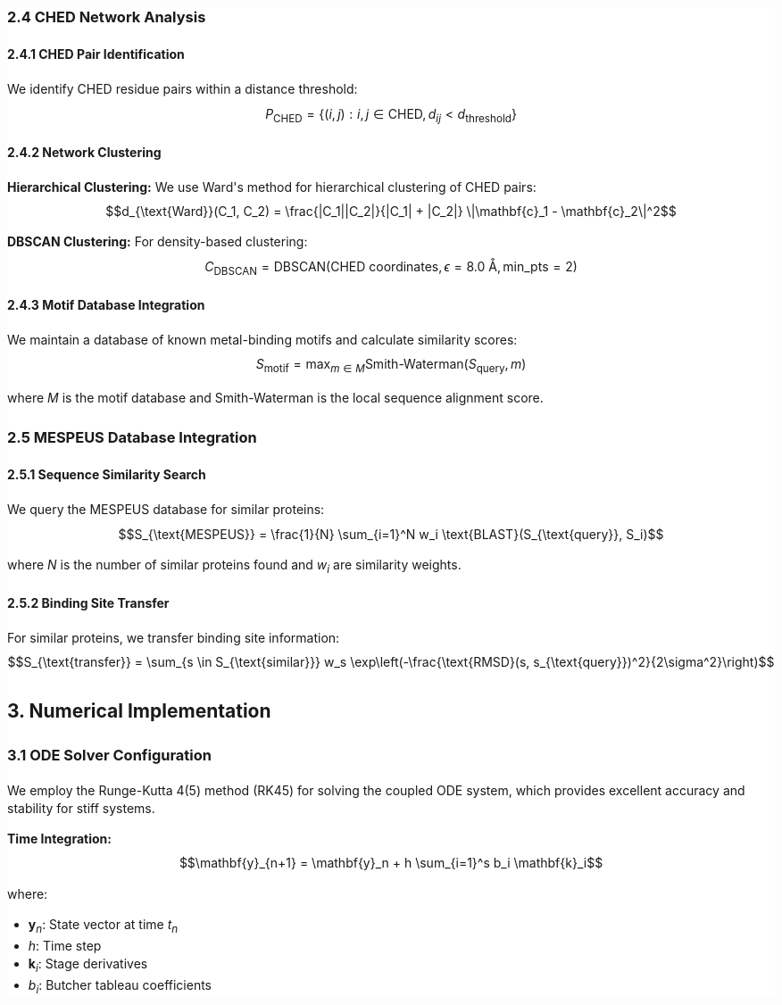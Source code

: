 ### 2.4 CHED Network Analysis

#### 2.4.1 CHED Pair Identification

We identify CHED residue pairs within a distance threshold:
$$P_{\text{CHED}} = \{(i, j) : i, j \in \text{CHED}, d_{ij} < d_{\text{threshold}}\}$$

#### 2.4.2 Network Clustering

**Hierarchical Clustering:**
We use Ward's method for hierarchical clustering of CHED pairs:
$$d_{\text{Ward}}(C_1, C_2) = \frac{|C_1||C_2|}{|C_1| + |C_2|} \|\mathbf{c}_1 - \mathbf{c}_2\|^2$$

**DBSCAN Clustering:**
For density-based clustering:
$$C_{\text{DBSCAN}} = \text{DBSCAN}(\text{CHED coordinates}, \epsilon=8.0 \text{ Å}, \text{min\_pts}=2)$$

#### 2.4.3 Motif Database Integration

We maintain a database of known metal-binding motifs and calculate similarity scores:
$$S_{\text{motif}} = \max_{m \in M} \text{Smith-Waterman}(S_{\text{query}}, m)$$

where $M$ is the motif database and Smith-Waterman is the local sequence alignment score.

### 2.5 MESPEUS Database Integration

#### 2.5.1 Sequence Similarity Search

We query the MESPEUS database for similar proteins:
$$S_{\text{MESPEUS}} = \frac{1}{N} \sum_{i=1}^N w_i \text{BLAST}(S_{\text{query}}, S_i)$$

where $N$ is the number of similar proteins found and $w_i$ are similarity weights.

#### 2.5.2 Binding Site Transfer

For similar proteins, we transfer binding site information:
$$S_{\text{transfer}} = \sum_{s \in S_{\text{similar}}} w_s \exp\left(-\frac{\text{RMSD}(s, s_{\text{query}})^2}{2\sigma^2}\right)$$

## 3. Numerical Implementation

### 3.1 ODE Solver Configuration

We employ the Runge-Kutta 4(5) method (RK45) for solving the coupled ODE system, which provides excellent accuracy and stability for stiff systems.

**Time Integration:**
$$\mathbf{y}_{n+1} = \mathbf{y}_n + h \sum_{i=1}^s b_i \mathbf{k}_i$$

where:
- $\mathbf{y}_n$: State vector at time $t_n$
- $h$: Time step
- $\mathbf{k}_i$: Stage derivatives
- $b_i$: Butcher tableau coefficients
